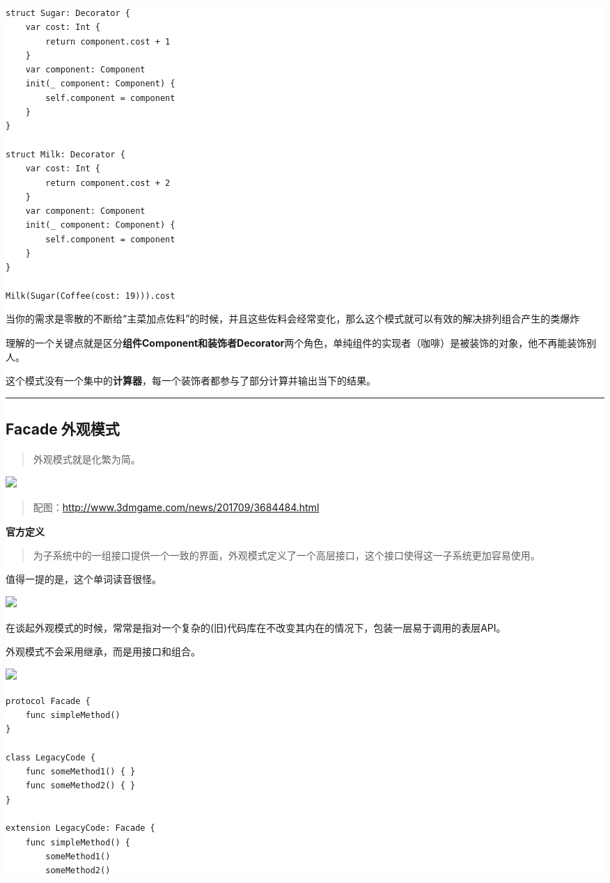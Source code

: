 ```
struct Sugar: Decorator {
    var cost: Int {
        return component.cost + 1
    }
    var component: Component
    init(_ component: Component) {
        self.component = component
    }
}

struct Milk: Decorator {
    var cost: Int {
        return component.cost + 2
    }
    var component: Component
    init(_ component: Component) {
        self.component = component
    }
}

Milk(Sugar(Coffee(cost: 19))).cost
```

当你的需求是零散的不断给“主菜加点佐料”的时候，并且这些佐料会经常变化，那么这个模式就可以有效的解决排列组合产生的类爆炸

理解的一个关键点就是区分**组件Component和装饰者Decorator**两个角色，单纯组件的实现者（咖啡）是被装饰的对象，他不再能装饰别人。

这个模式没有一个集中的**计算器**，每一个装饰者都参与了部分计算并输出当下的结果。

-------

## Facade 外观模式

> 外观模式就是化繁为简。

![](https://user-gold-cdn.xitu.io/2018/3/15/16228c845ed667c4?imageView2/0/w/1280/h/960/ignore-error/1)

> 配图：http://www.3dmgame.com/news/201709/3684484.html

**官方定义**

> 为子系统中的一组接口提供一个一致的界面，外观模式定义了一个高层接口，这个接口使得这一子系统更加容易使用。

值得一提的是，这个单词读音很怪。

![](https://user-gold-cdn.xitu.io/2018/3/15/16228c87db8d9efa?imageView2/0/w/1280/h/960/ignore-error/1)

在谈起外观模式的时候，常常是指对一个复杂的(旧)代码库在不改变其内在的情况下，包装一层易于调用的表层API。

外观模式不会采用继承，而是用接口和组合。

![](https://user-gold-cdn.xitu.io/2018/3/15/16228c8a0ba5d3bd?imageView2/0/w/1280/h/960/ignore-error/1)

```
protocol Facade {
    func simpleMethod()
}

class LegacyCode {
    func someMethod1() { }
    func someMethod2() { }
}

extension LegacyCode: Facade {
    func simpleMethod() {
        someMethod1()
        someMethod2()
```